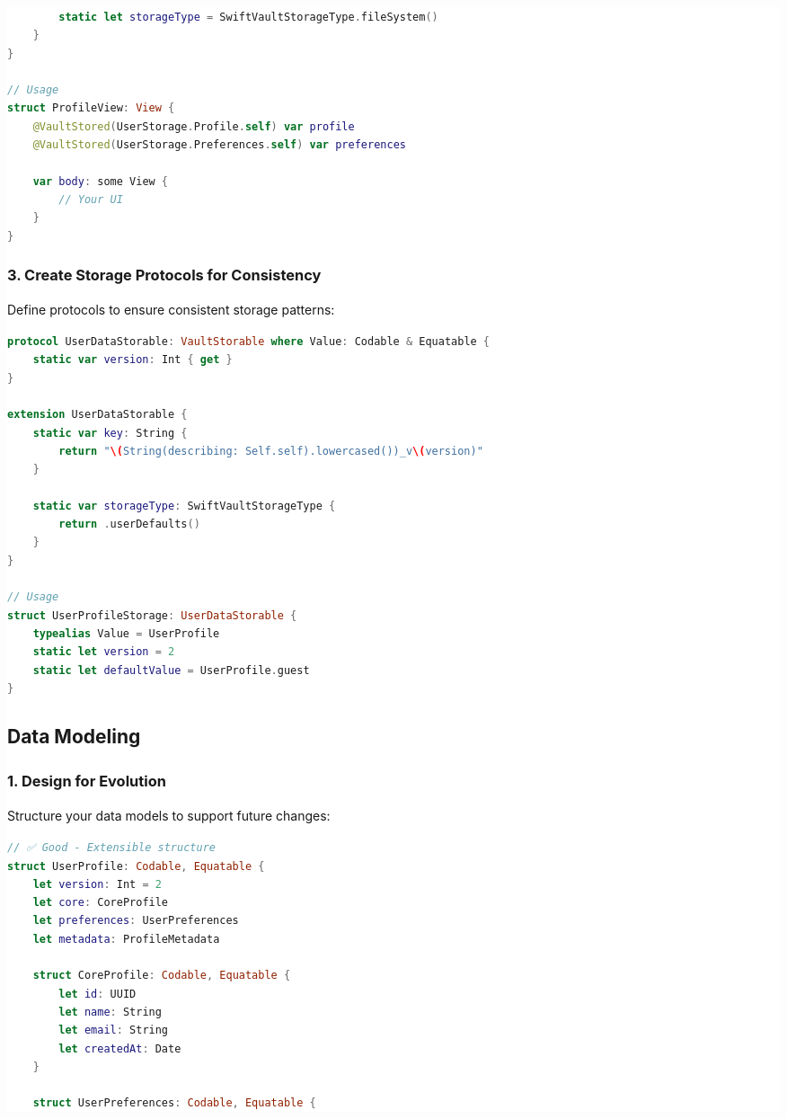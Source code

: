 ```swift
        static let storageType = SwiftVaultStorageType.fileSystem()
    }
}

// Usage
struct ProfileView: View {
    @VaultStored(UserStorage.Profile.self) var profile
    @VaultStored(UserStorage.Preferences.self) var preferences
    
    var body: some View {
        // Your UI
    }
}
```

### 3. Create Storage Protocols for Consistency

Define protocols to ensure consistent storage patterns:

```swift
protocol UserDataStorable: VaultStorable where Value: Codable & Equatable {
    static var version: Int { get }
}

extension UserDataStorable {
    static var key: String {
        return "\(String(describing: Self.self).lowercased())_v\(version)"
    }
    
    static var storageType: SwiftVaultStorageType {
        return .userDefaults()
    }
}

// Usage
struct UserProfileStorage: UserDataStorable {
    typealias Value = UserProfile
    static let version = 2
    static let defaultValue = UserProfile.guest
}
```

## Data Modeling

### 1. Design for Evolution

Structure your data models to support future changes:

```swift
// ✅ Good - Extensible structure
struct UserProfile: Codable, Equatable {
    let version: Int = 2
    let core: CoreProfile
    let preferences: UserPreferences
    let metadata: ProfileMetadata
    
    struct CoreProfile: Codable, Equatable {
        let id: UUID
        let name: String
        let email: String
        let createdAt: Date
    }
    
    struct UserPreferences: Codable, Equatable {
```